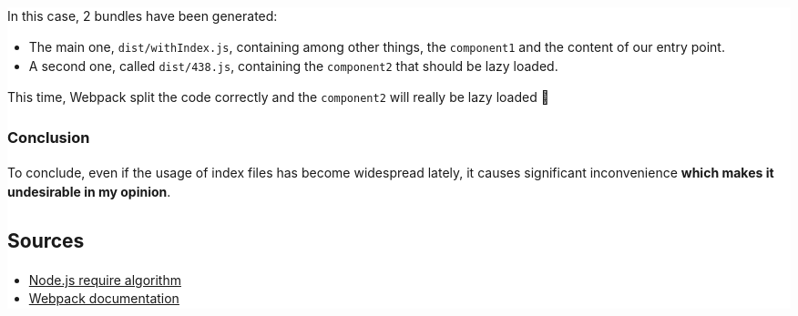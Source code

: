 In this case, 2 bundles have been generated:

- The main one, `dist/withIndex.js`, containing among other things, the
  `component1` and the content of our entry point.
- A second one, called `dist/438.js`, containing the `component2` that should be
  lazy loaded.

This time, Webpack split the code correctly and the `component2` will really be
lazy loaded 🎉

### Conclusion

To conclude, even if the usage of index files has become widespread lately, it
causes significant inconvenience **which makes it undesirable in my opinion**.

## Sources

- [Node.js require algorithm](https://nodejs.org/api/modules.html#modules_all_together)
- [Webpack documentation](https://webpack.js.org/concepts/)
